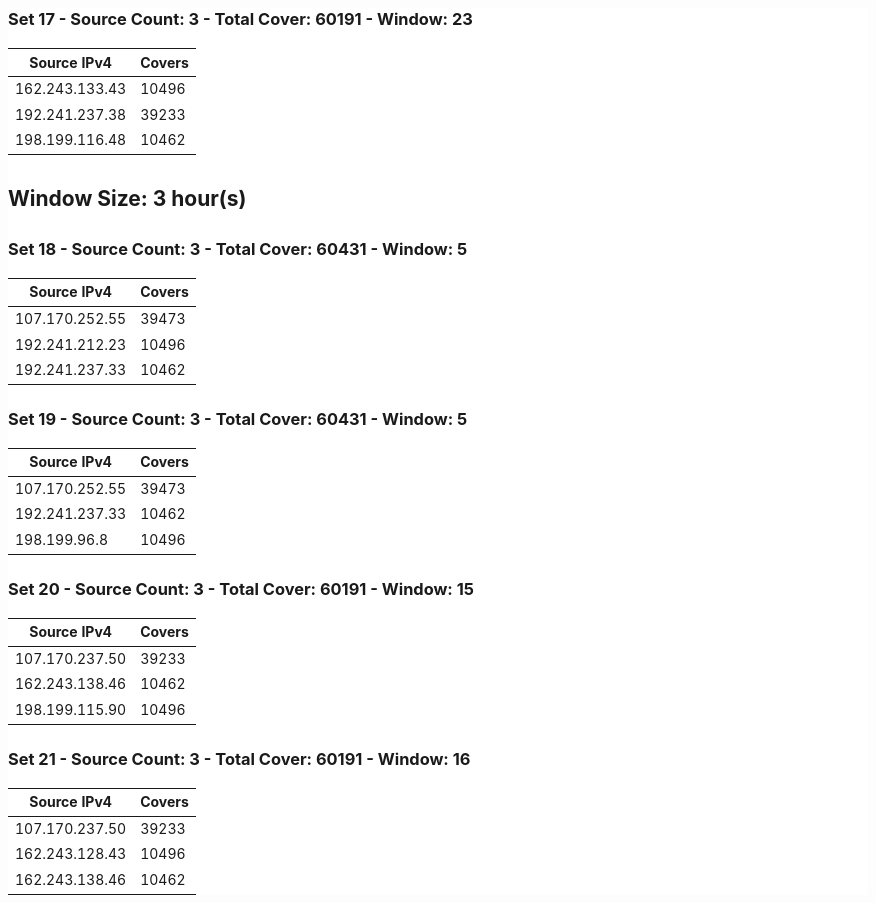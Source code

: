 ### Set 17 - Source Count: 3 - Total Cover: 60191 - Window: 23

| Source IPv4 | Covers |
| --- | --- |
| 162.243.133.43 | 10496 |
| 192.241.237.38 | 39233 |
| 198.199.116.48 | 10462 |

## Window Size: 3 hour(s)

### Set 18 - Source Count: 3 - Total Cover: 60431 - Window: 5

| Source IPv4 | Covers |
| --- | --- |
| 107.170.252.55 | 39473 |
| 192.241.212.23 | 10496 |
| 192.241.237.33 | 10462 |

### Set 19 - Source Count: 3 - Total Cover: 60431 - Window: 5

| Source IPv4 | Covers |
| --- | --- |
| 107.170.252.55 | 39473 |
| 192.241.237.33 | 10462 |
| 198.199.96.8 | 10496 |

### Set 20 - Source Count: 3 - Total Cover: 60191 - Window: 15

| Source IPv4 | Covers |
| --- | --- |
| 107.170.237.50 | 39233 |
| 162.243.138.46 | 10462 |
| 198.199.115.90 | 10496 |

### Set 21 - Source Count: 3 - Total Cover: 60191 - Window: 16

| Source IPv4 | Covers |
| --- | --- |
| 107.170.237.50 | 39233 |
| 162.243.128.43 | 10496 |
| 162.243.138.46 | 10462 |
